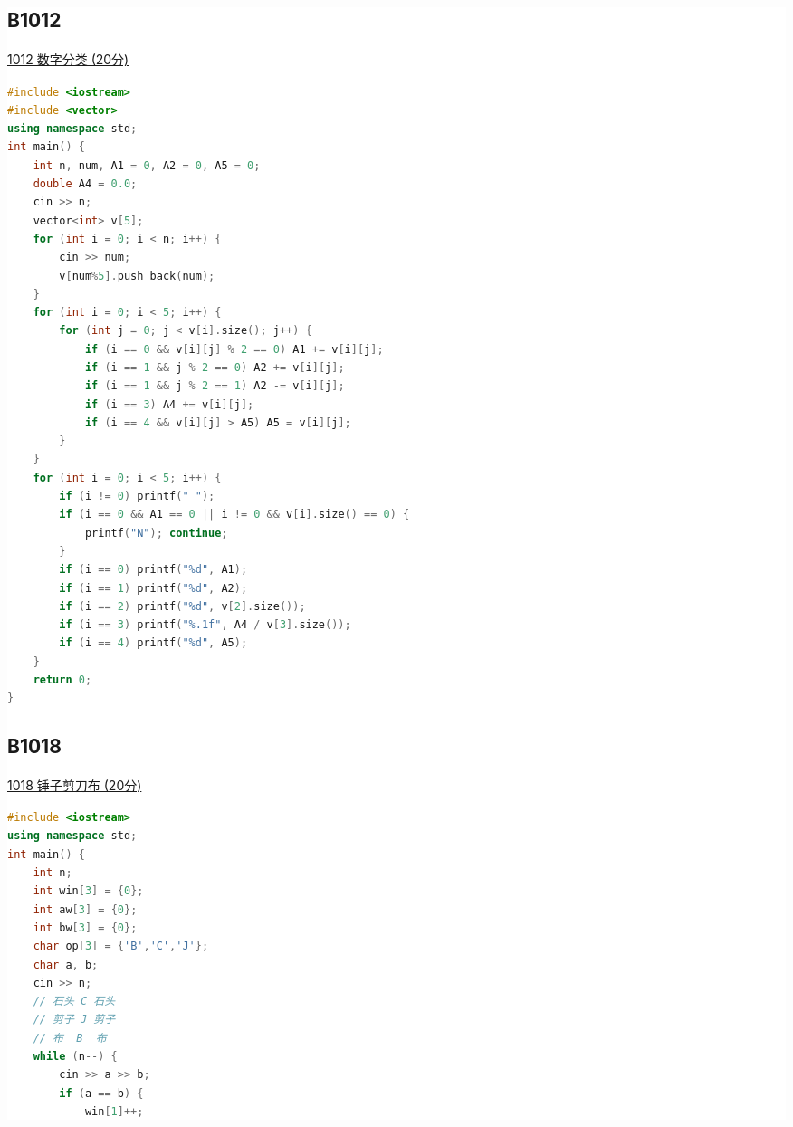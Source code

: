 

## B1012
[1012 数字分类 (20分)](https://pintia.cn/problem-sets/994805260223102976/problems/994805311146147840)

```cpp
#include <iostream>
#include <vector>
using namespace std;
int main() {
    int n, num, A1 = 0, A2 = 0, A5 = 0;
    double A4 = 0.0;
    cin >> n;
    vector<int> v[5];
    for (int i = 0; i < n; i++) {
        cin >> num;
        v[num%5].push_back(num);
    }
    for (int i = 0; i < 5; i++) {
        for (int j = 0; j < v[i].size(); j++) {
            if (i == 0 && v[i][j] % 2 == 0) A1 += v[i][j];
            if (i == 1 && j % 2 == 0) A2 += v[i][j];
            if (i == 1 && j % 2 == 1) A2 -= v[i][j];
            if (i == 3) A4 += v[i][j];
            if (i == 4 && v[i][j] > A5) A5 = v[i][j];
        }
    }
    for (int i = 0; i < 5; i++) {
        if (i != 0) printf(" ");
        if (i == 0 && A1 == 0 || i != 0 && v[i].size() == 0) {
            printf("N"); continue;
        }
        if (i == 0) printf("%d", A1);
        if (i == 1) printf("%d", A2);
        if (i == 2) printf("%d", v[2].size());
        if (i == 3) printf("%.1f", A4 / v[3].size());
        if (i == 4) printf("%d", A5);
    }
    return 0;
}
```


## B1018

[1018 锤子剪刀布 (20分)](https://pintia.cn/problem-sets/994805260223102976/problems/994805304020025344)

```cpp
#include <iostream>
using namespace std;
int main() {
    int n;
    int win[3] = {0};
    int aw[3] = {0};
    int bw[3] = {0};
    char op[3] = {'B','C','J'};
    char a, b;
    cin >> n;
    // 石头 C 石头
    // 剪子 J 剪子
    // 布  B  布
    while (n--) {
        cin >> a >> b;
        if (a == b) {
            win[1]++;
```